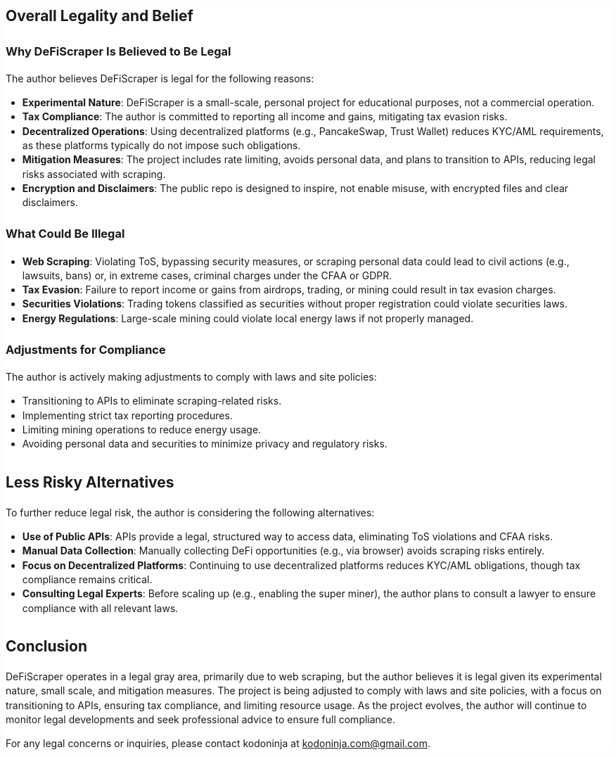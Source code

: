 ## Overall Legality and Belief

### Why DeFiScraper Is Believed to Be Legal
The author believes DeFiScraper is legal for the following reasons:
- **Experimental Nature**: DeFiScraper is a small-scale, personal project for educational purposes, not a commercial operation.
- **Tax Compliance**: The author is committed to reporting all income and gains, mitigating tax evasion risks.
- **Decentralized Operations**: Using decentralized platforms (e.g., PancakeSwap, Trust Wallet) reduces KYC/AML requirements, as these platforms typically do not impose such obligations.
- **Mitigation Measures**: The project includes rate limiting, avoids personal data, and plans to transition to APIs, reducing legal risks associated with scraping.
- **Encryption and Disclaimers**: The public repo is designed to inspire, not enable misuse, with encrypted files and clear disclaimers.

### What Could Be Illegal
- **Web Scraping**: Violating ToS, bypassing security measures, or scraping personal data could lead to civil actions (e.g., lawsuits, bans) or, in extreme cases, criminal charges under the CFAA or GDPR.
- **Tax Evasion**: Failure to report income or gains from airdrops, trading, or mining could result in tax evasion charges.
- **Securities Violations**: Trading tokens classified as securities without proper registration could violate securities laws.
- **Energy Regulations**: Large-scale mining could violate local energy laws if not properly managed.

### Adjustments for Compliance
The author is actively making adjustments to comply with laws and site policies:
- Transitioning to APIs to eliminate scraping-related risks.
- Implementing strict tax reporting procedures.
- Limiting mining operations to reduce energy usage.
- Avoiding personal data and securities to minimize privacy and regulatory risks.

## Less Risky Alternatives

To further reduce legal risk, the author is considering the following alternatives:
- **Use of Public APIs**: APIs provide a legal, structured way to access data, eliminating ToS violations and CFAA risks.
- **Manual Data Collection**: Manually collecting DeFi opportunities (e.g., via browser) avoids scraping risks entirely.
- **Focus on Decentralized Platforms**: Continuing to use decentralized platforms reduces KYC/AML obligations, though tax compliance remains critical.
- **Consulting Legal Experts**: Before scaling up (e.g., enabling the super miner), the author plans to consult a lawyer to ensure compliance with all relevant laws.

## Conclusion

DeFiScraper operates in a legal gray area, primarily due to web scraping, but the author believes it is legal given its experimental nature, small scale, and mitigation measures. The project is being adjusted to comply with laws and site policies, with a focus on transitioning to APIs, ensuring tax compliance, and limiting resource usage. As the project evolves, the author will continue to monitor legal developments and seek professional advice to ensure full compliance.

For any legal concerns or inquiries, please contact kodoninja at kodoninja.com@gmail.com.
